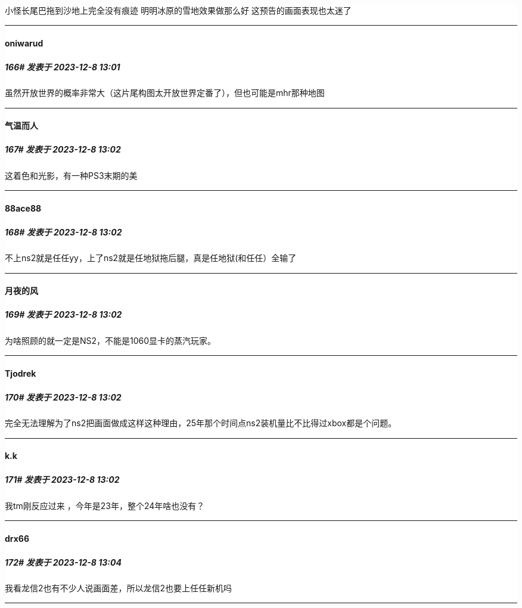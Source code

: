 小怪长尾巴拖到沙地上完全没有痕迹
明明冰原的雪地效果做那么好
这预告的画面表现也太迷了

*****

####  oniwarud  
##### 166#       发表于 2023-12-8 13:01

虽然开放世界的概率非常大（这片尾构图太开放世界定番了），但也可能是mhr那种地图

*****

####  气温而人  
##### 167#       发表于 2023-12-8 13:02

这着色和光影，有一种PS3末期的美

*****

####  88ace88  
##### 168#       发表于 2023-12-8 13:02

不上ns2就是任任yy，上了ns2就是任地狱拖后腿，真是任地狱(和任任）全输了

*****

####  月夜的风  
##### 169#       发表于 2023-12-8 13:02

为啥照顾的就一定是NS2，不能是1060显卡的蒸汽玩家。

*****

####  Tjodrek  
##### 170#       发表于 2023-12-8 13:02

完全无法理解为了ns2把画面做成这样这种理由，25年那个时间点ns2装机量比不比得过xbox都是个问题。

*****

####  k.k  
##### 171#       发表于 2023-12-8 13:02

我tm刚反应过来 ，今年是23年，整个24年啥也没有？

*****

####  drx66  
##### 172#       发表于 2023-12-8 13:04

我看龙信2也有不少人说画面差，所以龙信2也要上任任新机吗

*****
